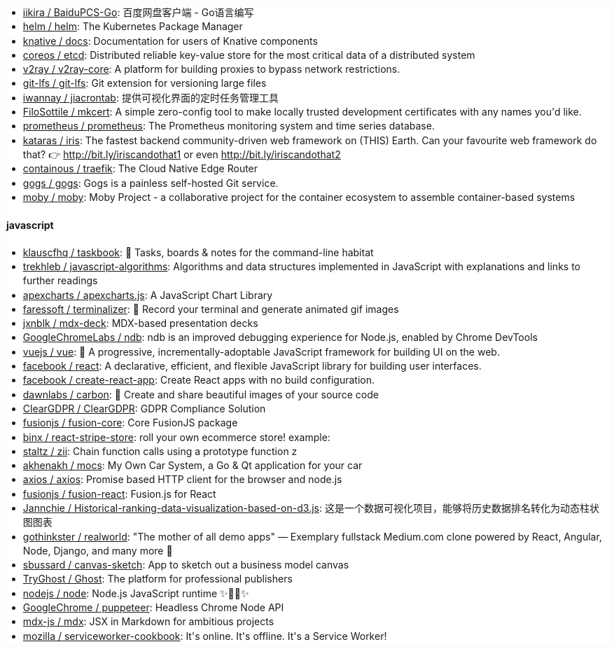 * [iikira / BaiduPCS-Go](https://github.com/iikira/BaiduPCS-Go): 百度网盘客户端 - Go语言编写
* [helm / helm](https://github.com/helm/helm): The Kubernetes Package Manager
* [knative / docs](https://github.com/knative/docs): Documentation for users of Knative components
* [coreos / etcd](https://github.com/coreos/etcd): Distributed reliable key-value store for the most critical data of a distributed system
* [v2ray / v2ray-core](https://github.com/v2ray/v2ray-core): A platform for building proxies to bypass network restrictions.
* [git-lfs / git-lfs](https://github.com/git-lfs/git-lfs): Git extension for versioning large files
* [iwannay / jiacrontab](https://github.com/iwannay/jiacrontab): 提供可视化界面的定时任务管理工具
* [FiloSottile / mkcert](https://github.com/FiloSottile/mkcert): A simple zero-config tool to make locally trusted development certificates with any names you'd like.
* [prometheus / prometheus](https://github.com/prometheus/prometheus): The Prometheus monitoring system and time series database.
* [kataras / iris](https://github.com/kataras/iris): The fastest backend community-driven web framework on (THIS) Earth. Can your favourite web framework do that? 👉 http://bit.ly/iriscandothat1 or even http://bit.ly/iriscandothat2
* [containous / traefik](https://github.com/containous/traefik): The Cloud Native Edge Router
* [gogs / gogs](https://github.com/gogs/gogs): Gogs is a painless self-hosted Git service.
* [moby / moby](https://github.com/moby/moby): Moby Project - a collaborative project for the container ecosystem to assemble container-based systems

#### javascript
* [klauscfhq / taskbook](https://github.com/klauscfhq/taskbook): 📓 Tasks, boards & notes for the command-line habitat
* [trekhleb / javascript-algorithms](https://github.com/trekhleb/javascript-algorithms): Algorithms and data structures implemented in JavaScript with explanations and links to further readings
* [apexcharts / apexcharts.js](https://github.com/apexcharts/apexcharts.js): A JavaScript Chart Library
* [faressoft / terminalizer](https://github.com/faressoft/terminalizer): 🦄 Record your terminal and generate animated gif images
* [jxnblk / mdx-deck](https://github.com/jxnblk/mdx-deck): MDX-based presentation decks
* [GoogleChromeLabs / ndb](https://github.com/GoogleChromeLabs/ndb): ndb is an improved debugging experience for Node.js, enabled by Chrome DevTools
* [vuejs / vue](https://github.com/vuejs/vue): 🖖 A progressive, incrementally-adoptable JavaScript framework for building UI on the web.
* [facebook / react](https://github.com/facebook/react): A declarative, efficient, and flexible JavaScript library for building user interfaces.
* [facebook / create-react-app](https://github.com/facebook/create-react-app): Create React apps with no build configuration.
* [dawnlabs / carbon](https://github.com/dawnlabs/carbon): 🎨 Create and share beautiful images of your source code
* [ClearGDPR / ClearGDPR](https://github.com/ClearGDPR/ClearGDPR): GDPR Compliance Solution
* [fusionjs / fusion-core](https://github.com/fusionjs/fusion-core): Core FusionJS package
* [binx / react-stripe-store](https://github.com/binx/react-stripe-store): roll your own ecommerce store! example:
* [staltz / zii](https://github.com/staltz/zii): Chain function calls using a prototype function z
* [akhenakh / mocs](https://github.com/akhenakh/mocs): My Own Car System, a Go & Qt application for your car
* [axios / axios](https://github.com/axios/axios): Promise based HTTP client for the browser and node.js
* [fusionjs / fusion-react](https://github.com/fusionjs/fusion-react): Fusion.js for React
* [Jannchie / Historical-ranking-data-visualization-based-on-d3.js](https://github.com/Jannchie/Historical-ranking-data-visualization-based-on-d3.js): 这是一个数据可视化项目，能够将历史数据排名转化为动态柱状图图表
* [gothinkster / realworld](https://github.com/gothinkster/realworld): "The mother of all demo apps" — Exemplary fullstack Medium.com clone powered by React, Angular, Node, Django, and many more 🏅
* [sbussard / canvas-sketch](https://github.com/sbussard/canvas-sketch): App to sketch out a business model canvas
* [TryGhost / Ghost](https://github.com/TryGhost/Ghost): The platform for professional publishers
* [nodejs / node](https://github.com/nodejs/node): Node.js JavaScript runtime ✨🐢🚀✨
* [GoogleChrome / puppeteer](https://github.com/GoogleChrome/puppeteer): Headless Chrome Node API
* [mdx-js / mdx](https://github.com/mdx-js/mdx): JSX in Markdown for ambitious projects
* [mozilla / serviceworker-cookbook](https://github.com/mozilla/serviceworker-cookbook): It's online. It's offline. It's a Service Worker!
